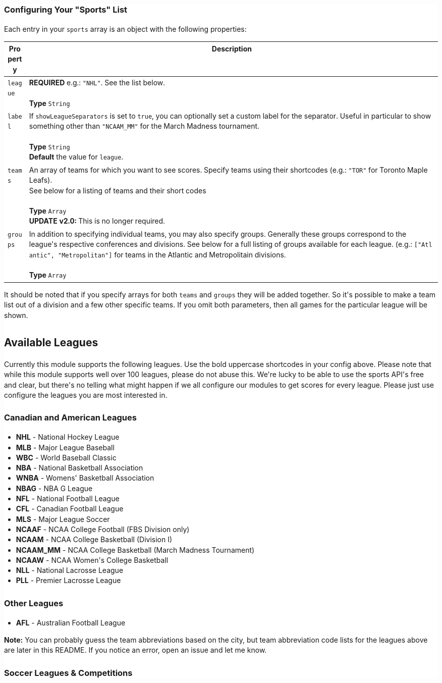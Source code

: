 
### Configuring Your "Sports" List

Each entry in your `sports` array is an object with the following properties:

| Property   | Description
|----------- |------------
| `league`   | **REQUIRED** e.g.: `"NHL"`. See the list below.<br><br>**Type** `String`
| `label`    | If `showLeagueSeparators` is set to `true`, you can optionally set a custom label for the separator. Useful in particular to show something other than `"NCAAM_MM"` for the March Madness tournament.<br><br>**Type** `String`<br />**Default** the value for `league`.
| `teams`    | An array of teams for which you want to see scores.  Specify teams using their shortcodes (e.g.: `"TOR"` for Toronto Maple Leafs).<br>See below for a listing of teams and their short codes<br><br>**Type** `Array`<br>**UPDATE v2.0:** This is no longer required.
| `groups`   | In addition to specifying individual teams, you may also specify groups.  Generally these groups correspond to the league's respective conferences and divisions.  See below for a full listing of groups available for each league. (e.g.: `["Atlantic", "Metropolitan"]` for teams in the Atlantic and Metropolitain divisions.<br><br>**Type** `Array`

It should be noted that if you specify arrays for both `teams` and `groups` they will be added together.  So it's possible to make a team list out of a division and a few other specific teams.  If you omit both parameters, then all games for the particular league will be shown.

## Available Leagues

Currently this module supports the following leagues.  Use the bold uppercase shortcodes in your config above. Please note that while this module supports well over 100 leagues, please do not abuse this.  We're lucky to be able to use the sports API's free and clear, but there's no telling what might happen if we all configure our modules to get scores for every league.  Please just use configure the leagues you are most interested in.

### Canadian and American Leagues

* **NHL** - National Hockey League
* **MLB** - Major League Baseball
* **WBC** - World Baseball Classic
* **NBA** - National Basketball Association
* **WNBA** - Womens' Basketball Association
* **NBAG** - NBA G League
* **NFL** - National Football League
* **CFL** - Canadian Football League
* **MLS** - Major League Soccer
* **NCAAF** - NCAA College Football (FBS Division only)
* **NCAAM** - NCAA College Basketball (Division I)
* **NCAAM_MM** - NCAA College Basketball (March Madness Tournament)
* **NCAAW** - NCAA Women's College Basketball
* **NLL** - National Lacrosse League
* **PLL** - Premier Lacrosse League

### Other Leagues

* **AFL** - Australian Football League

**Note:** You can probably guess the team abbreviations based on the city, but team abbreviation code lists for the leagues above are later in this README.  If you notice an error, open an issue and let me know.

### Soccer Leagues & Competitions
